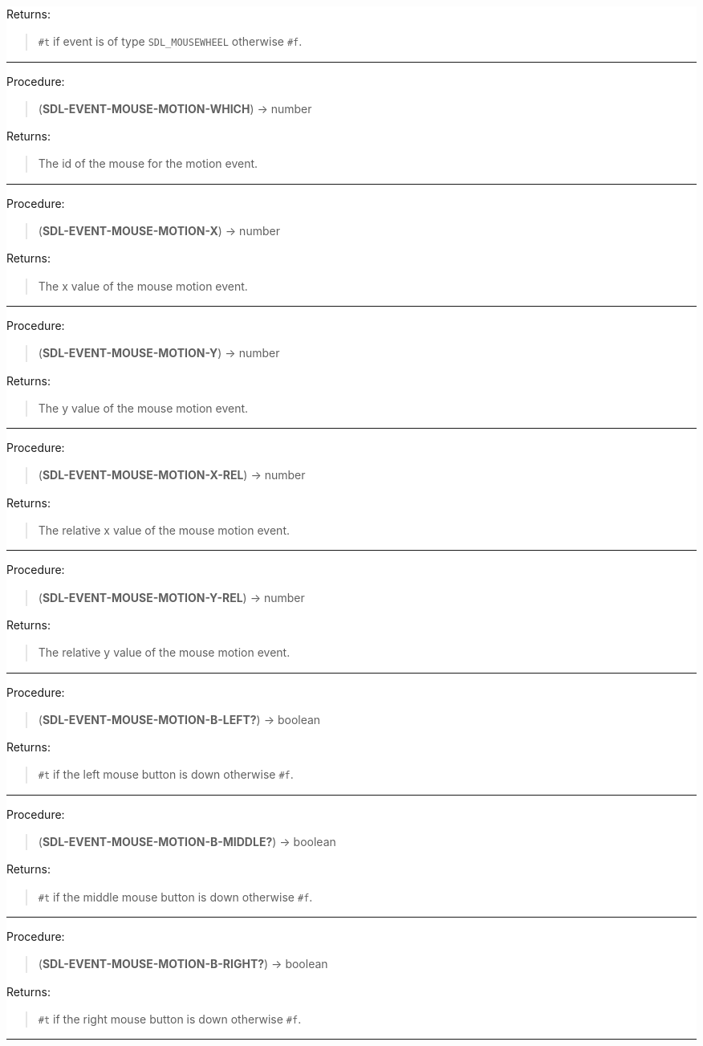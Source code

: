 Returns:
>`#t` if event is of type `SDL_MOUSEWHEEL` otherwise `#f`.

---
Procedure:
>(**SDL-EVENT-MOUSE-MOTION-WHICH**) → number

Returns:
>The id of the mouse for the motion event.

---
Procedure:
>(**SDL-EVENT-MOUSE-MOTION-X**) → number

Returns:
>The x value of the mouse motion event.

---
Procedure:
>(**SDL-EVENT-MOUSE-MOTION-Y**) → number

Returns:
>The y value of the mouse motion event.

---
Procedure:
>(**SDL-EVENT-MOUSE-MOTION-X-REL**) → number

Returns:
>The relative x value of the mouse motion event.

---
Procedure:
>(**SDL-EVENT-MOUSE-MOTION-Y-REL**) → number

Returns:
>The relative y value of the mouse motion event.

---
Procedure:
>(**SDL-EVENT-MOUSE-MOTION-B-LEFT?**) → boolean

Returns:
>`#t` if the left mouse button is down otherwise `#f`.

---
Procedure:
>(**SDL-EVENT-MOUSE-MOTION-B-MIDDLE?**) → boolean

Returns:
>`#t` if the middle mouse button is down otherwise `#f`.

---
Procedure:
>(**SDL-EVENT-MOUSE-MOTION-B-RIGHT?**) → boolean

Returns:
>`#t` if the right mouse button is down otherwise `#f`.

---